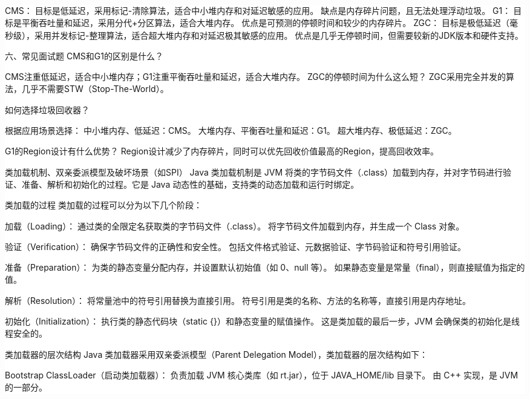 CMS：
目标是低延迟，采用标记-清除算法，适合中小堆内存和对延迟敏感的应用。
缺点是内存碎片问题，且无法处理浮动垃圾。
G1：
目标是平衡吞吐量和延迟，采用分代+分区算法，适合大堆内存。
优点是可预测的停顿时间和较少的内存碎片。
ZGC：
目标是极低延迟（毫秒级），采用并发标记-整理算法，适合超大堆内存和对延迟极其敏感的应用。
优点是几乎无停顿时间，但需要较新的JDK版本和硬件支持。

六、常见面试题
CMS和G1的区别是什么？

CMS注重低延迟，适合中小堆内存；G1注重平衡吞吐量和延迟，适合大堆内存。
ZGC的停顿时间为什么这么短？ ZGC采用完全并发的算法，几乎不需要STW（Stop-The-World）。

如何选择垃圾回收器？

根据应用场景选择：
中小堆内存、低延迟：CMS。
大堆内存、平衡吞吐量和延迟：G1。
超大堆内存、极低延迟：ZGC。

G1的Region设计有什么优势？
Region设计减少了内存碎片，同时可以优先回收价值最高的Region，提高回收效率。


类加载机制、双亲委派模型及破坏场景（如SPI）
Java 类加载机制是 JVM 将类的字节码文件（.class）加载到内存，并对字节码进行验证、准备、解析和初始化的过程。它是 Java 动态性的基础，支持类的动态加载和运行时绑定。

类加载的过程
类加载的过程可以分为以下几个阶段：

加载（Loading）：
通过类的全限定名获取类的字节码文件（.class）。
将字节码文件加载到内存，并生成一个 Class 对象。

验证（Verification）：
确保字节码文件的正确性和安全性。
包括文件格式验证、元数据验证、字节码验证和符号引用验证。

准备（Preparation）：
为类的静态变量分配内存，并设置默认初始值（如 0、null 等）。
如果静态变量是常量（final），则直接赋值为指定的值。

解析（Resolution）：
将常量池中的符号引用替换为直接引用。
符号引用是类的名称、方法的名称等，直接引用是内存地址。

初始化（Initialization）：
执行类的静态代码块（static {}）和静态变量的赋值操作。
这是类加载的最后一步，JVM 会确保类的初始化是线程安全的。


类加载器的层次结构
Java 类加载器采用双亲委派模型（Parent Delegation Model），类加载器的层次结构如下：

Bootstrap ClassLoader（启动类加载器）：
负责加载 JVM 核心类库（如 rt.jar），位于 JAVA_HOME/lib 目录下。
由 C++ 实现，是 JVM 的一部分。
